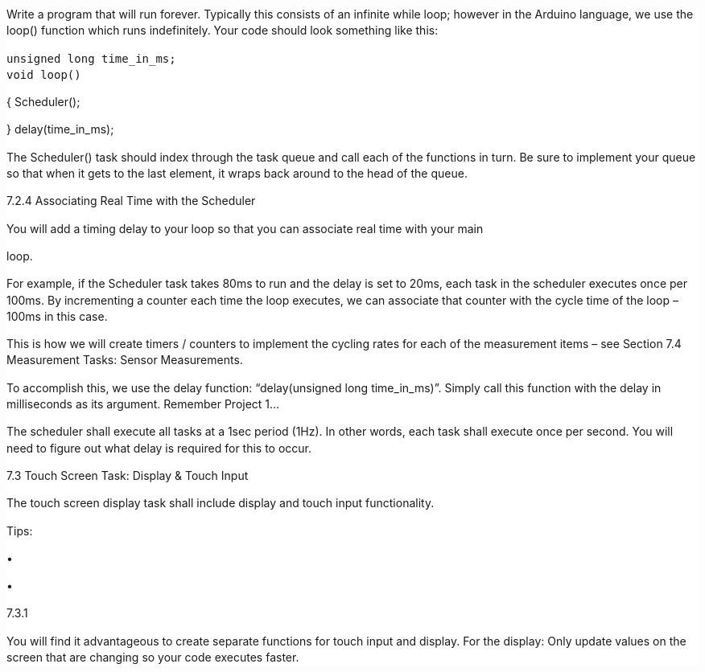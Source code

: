 </div>
</div>
</div>
<div class="page" title="Page 14">
<div class="layoutArea">
<div class="column">
Write a program that will run forever. Typically this consists of an infinite while loop; however in the Arduino language, we use the loop() function which runs indefinitely. Your code should look something like this:

<pre>unsigned long time_in_ms;
void loop()
</pre>
{ Scheduler();

} delay(time_in_ms);

The Scheduler() task should index through the task queue and call each of the functions in turn. Be sure to implement your queue so that when it gets to the last element, it wraps back around to the head of the queue.

7.2.4 Associating Real Time with the Scheduler

You will add a timing delay to your loop so that you can associate real time with your main

loop.

For example, if the Scheduler task takes 80ms to run and the delay is set to 20ms, each task in the scheduler executes once per 100ms. By incrementing a counter each time the loop executes, we can associate that counter with the cycle time of the loop – 100ms in this case.

This is how we will create timers / counters to implement the cycling rates for each of the measurement items – see Section 7.4 Measurement Tasks: Sensor Measurements.

To accomplish this, we use the delay function: “delay(unsigned long time_in_ms)”. Simply call this function with the delay in milliseconds as its argument. Remember Project 1…

The scheduler shall execute all tasks at a 1sec period (1Hz). In other words, each task shall execute once per second. You will need to figure out what delay is required for this to occur.

7.3 Touch Screen Task: Display &amp; Touch Input

The touch screen display task shall include display and touch input functionality.

</div>
</div>
</div>
<div class="page" title="Page 15">
<div class="layoutArea">
<div class="column">
Tips:

•

•

7.3.1

</div>
</div>
<div class="layoutArea">
<div class="column">
You will find it advantageous to create separate functions for touch input and display. For the display: Only update values on the screen that are changing so your code executes faster.

